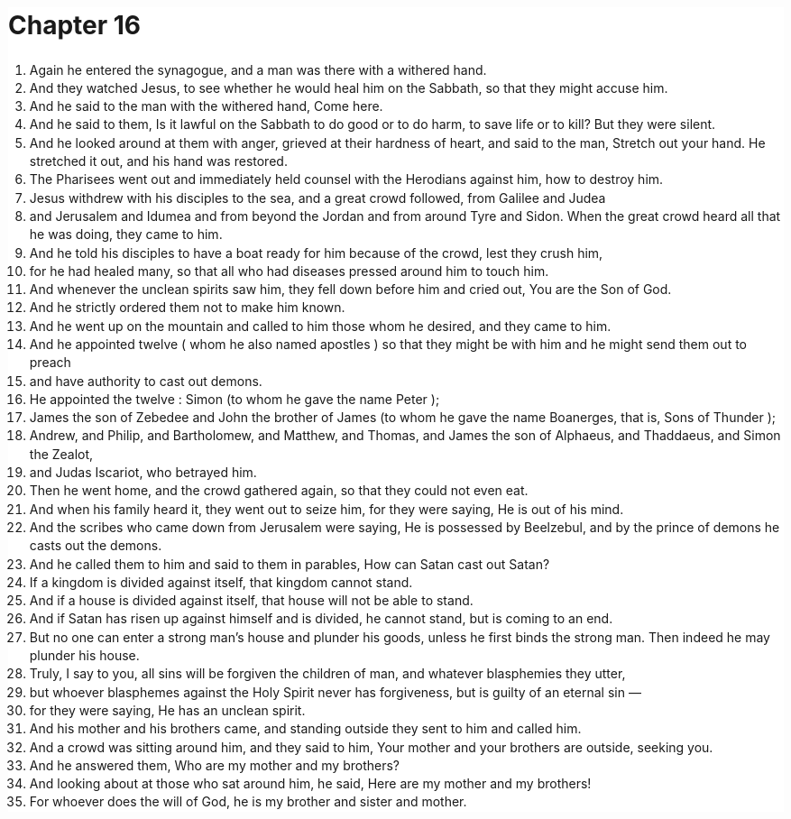 # Chapter 16

1. Again he entered the synagogue, and a man was there with a withered hand.
2. And they watched Jesus, to see whether he would heal him on the Sabbath, so that they might accuse him.
3. And he said to the man with the withered hand, Come here.
4. And he said to them, Is it lawful on the Sabbath to do good or to do harm, to save life or to kill? But they were silent.
5. And he looked around at them with anger, grieved at their hardness of heart, and said to the man, Stretch out your hand. He stretched it out, and his hand was restored.
6. The Pharisees went out and immediately held counsel with the Herodians against him, how to destroy him.
7. Jesus withdrew with his disciples to the sea, and a great crowd followed, from Galilee and Judea
8. and Jerusalem and Idumea and from beyond the Jordan and from around Tyre and Sidon. When the great crowd heard all that he was doing, they came to him.
9. And he told his disciples to have a boat ready for him because of the crowd, lest they crush him,
10. for he had healed many, so that all who had diseases pressed around him to touch him.
11. And whenever the unclean spirits saw him, they fell down before him and cried out, You are the Son of God.
12. And he strictly ordered them not to make him known.
13. And he went up on the mountain and called to him those whom he desired, and they came to him.
14. And he appointed twelve ( whom he also named apostles ) so that they might be with him and he might send them out to preach
15. and have authority to cast out demons.
16. He appointed the twelve : Simon (to whom he gave the name Peter );
17. James the son of Zebedee and John the brother of James (to whom he gave the name Boanerges, that is, Sons of Thunder );
18. Andrew, and Philip, and Bartholomew, and Matthew, and Thomas, and James the son of Alphaeus, and Thaddaeus, and Simon the Zealot,
19. and Judas Iscariot, who betrayed him.
20. Then he went home, and the crowd gathered again, so that they could not even eat.
21. And when his family heard it, they went out to seize him, for they were saying, He is out of his mind.
22. And the scribes who came down from Jerusalem were saying, He is possessed by Beelzebul, and by the prince of demons he casts out the demons.
23. And he called them to him and said to them in parables, How can Satan cast out Satan?
24. If a kingdom is divided against itself, that kingdom cannot stand.
25. And if a house is divided against itself, that house will not be able to stand.
26. And if Satan has risen up against himself and is divided, he cannot stand, but is coming to an end.
27. But no one can enter a strong man’s house and plunder his goods, unless he first binds the strong man. Then indeed he may plunder his house.
28. Truly, I say to you, all sins will be forgiven the children of man, and whatever blasphemies they utter,
29. but whoever blasphemes against the Holy Spirit never has forgiveness, but is guilty of an eternal sin —
30. for they were saying, He has an unclean spirit.
31. And his mother and his brothers came, and standing outside they sent to him and called him.
32. And a crowd was sitting around him, and they said to him, Your mother and your brothers are outside, seeking you.
33. And he answered them, Who are my mother and my brothers?
34. And looking about at those who sat around him, he said, Here are my mother and my brothers!
35. For whoever does the will of God, he is my brother and sister and mother.
